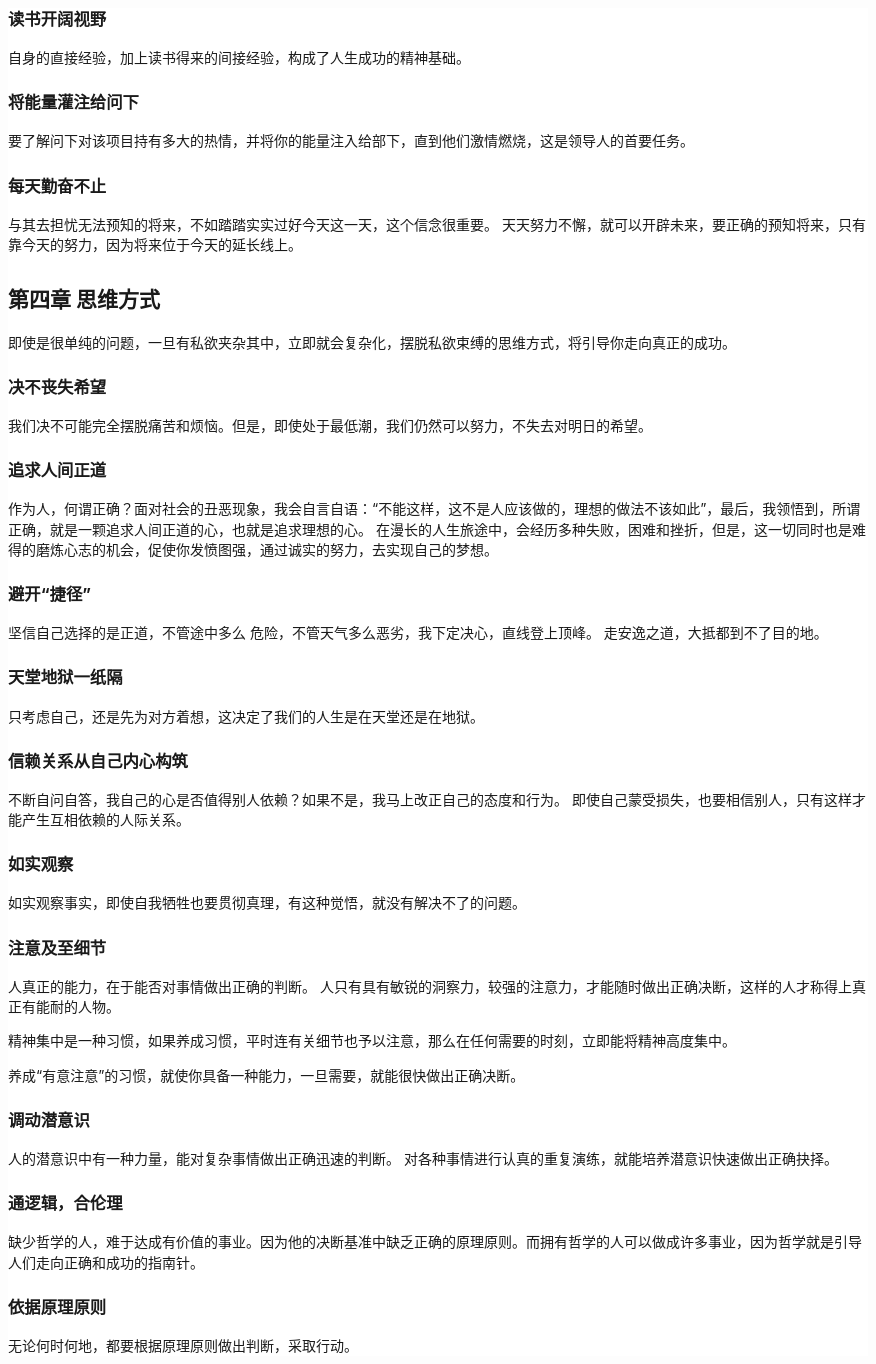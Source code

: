 ### 读书开阔视野
自身的直接经验，加上读书得来的间接经验，构成了人生成功的精神基础。
### 将能量灌注给问下
要了解问下对该项目持有多大的热情，并将你的能量注入给部下，直到他们激情燃烧，这是领导人的首要任务。


### 每天勤奋不止
与其去担忧无法预知的将来，不如踏踏实实过好今天这一天，这个信念很重要。
天天努力不懈，就可以开辟未来，要正确的预知将来，只有靠今天的努力，因为将来位于今天的延长线上。
 
 ## 第四章  思维方式
 即使是很单纯的问题，一旦有私欲夹杂其中，立即就会复杂化，摆脱私欲束缚的思维方式，将引导你走向真正的成功。
 ### 决不丧失希望
 我们决不可能完全摆脱痛苦和烦恼。但是，即使处于最低潮，我们仍然可以努力，不失去对明日的希望。
 ### 追求人间正道
 作为人，何谓正确？面对社会的丑恶现象，我会自言自语：“不能这样，这不是人应该做的，理想的做法不该如此”，最后，我领悟到，所谓正确，就是一颗追求人间正道的心，也就是追求理想的心。
 在漫长的人生旅途中，会经历多种失败，困难和挫折，但是，这一切同时也是难得的磨炼心志的机会，促使你发愤图强，通过诚实的努力，去实现自己的梦想。
 ### 避开“捷径”
 坚信自己选择的是正道，不管途中多么 危险，不管天气多么恶劣，我下定决心，直线登上顶峰。
 走安逸之道，大抵都到不了目的地。
 ### 天堂地狱一纸隔
 只考虑自己，还是先为对方着想，这决定了我们的人生是在天堂还是在地狱。
 ### 信赖关系从自己内心构筑
 不断自问自答，我自己的心是否值得别人依赖？如果不是，我马上改正自己的态度和行为。
 即使自己蒙受损失，也要相信别人，只有这样才能产生互相依赖的人际关系。
 
 ### 如实观察
 如实观察事实，即使自我牺牲也要贯彻真理，有这种觉悟，就没有解决不了的问题。
 ### 注意及至细节
 人真正的能力，在于能否对事情做出正确的判断。
 人只有具有敏锐的洞察力，较强的注意力，才能随时做出正确决断，这样的人才称得上真正有能耐的人物。
 
 精神集中是一种习惯，如果养成习惯，平时连有关细节也予以注意，那么在任何需要的时刻，立即能将精神高度集中。
 
 养成“有意注意”的习惯，就使你具备一种能力，一旦需要，就能很快做出正确决断。
 
 ### 调动潜意识
 人的潜意识中有一种力量，能对复杂事情做出正确迅速的判断。
 对各种事情进行认真的重复演练，就能培养潜意识快速做出正确抉择。
 
 ### 通逻辑，合伦理
 缺少哲学的人，难于达成有价值的事业。因为他的决断基准中缺乏正确的原理原则。而拥有哲学的人可以做成许多事业，因为哲学就是引导人们走向正确和成功的指南针。
 
 ### 依据原理原则
 无论何时何地，都要根据原理原则做出判断，采取行动。
 